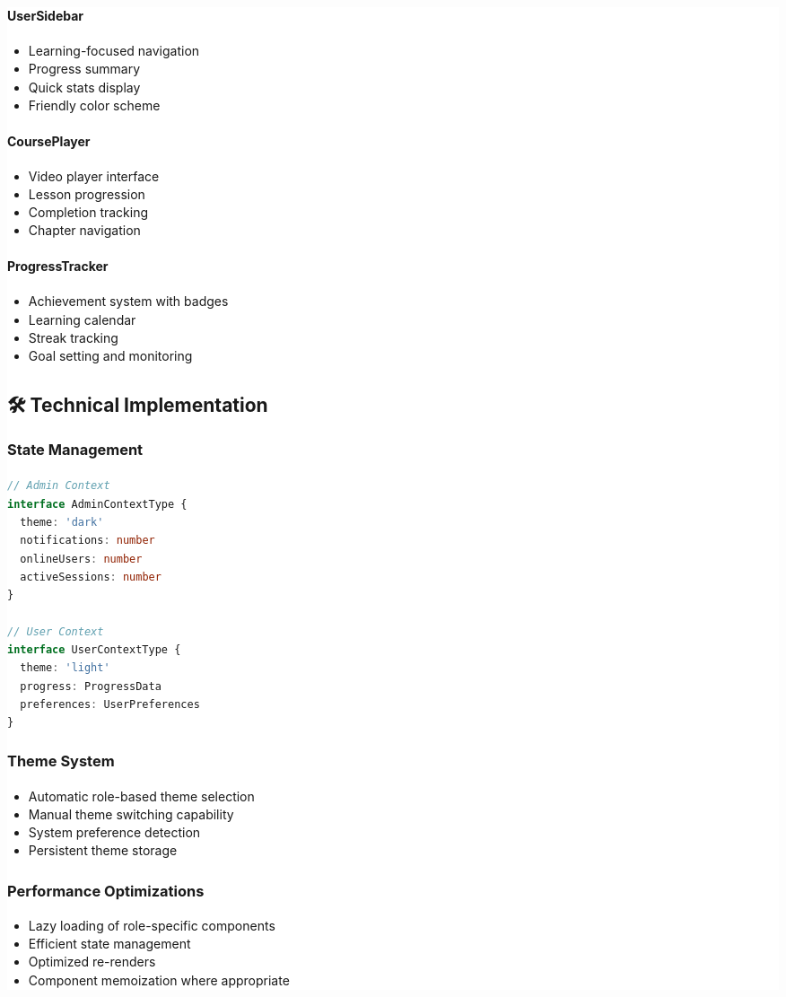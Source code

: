 #### UserSidebar
- Learning-focused navigation
- Progress summary
- Quick stats display
- Friendly color scheme

#### CoursePlayer
- Video player interface
- Lesson progression
- Completion tracking
- Chapter navigation

#### ProgressTracker
- Achievement system with badges
- Learning calendar
- Streak tracking
- Goal setting and monitoring

## 🛠️ Technical Implementation

### State Management
```typescript
// Admin Context
interface AdminContextType {
  theme: 'dark'
  notifications: number
  onlineUsers: number
  activeSessions: number
}

// User Context
interface UserContextType {
  theme: 'light'
  progress: ProgressData
  preferences: UserPreferences
}
```

### Theme System
- Automatic role-based theme selection
- Manual theme switching capability
- System preference detection
- Persistent theme storage

### Performance Optimizations
- Lazy loading of role-specific components
- Efficient state management
- Optimized re-renders
- Component memoization where appropriate
